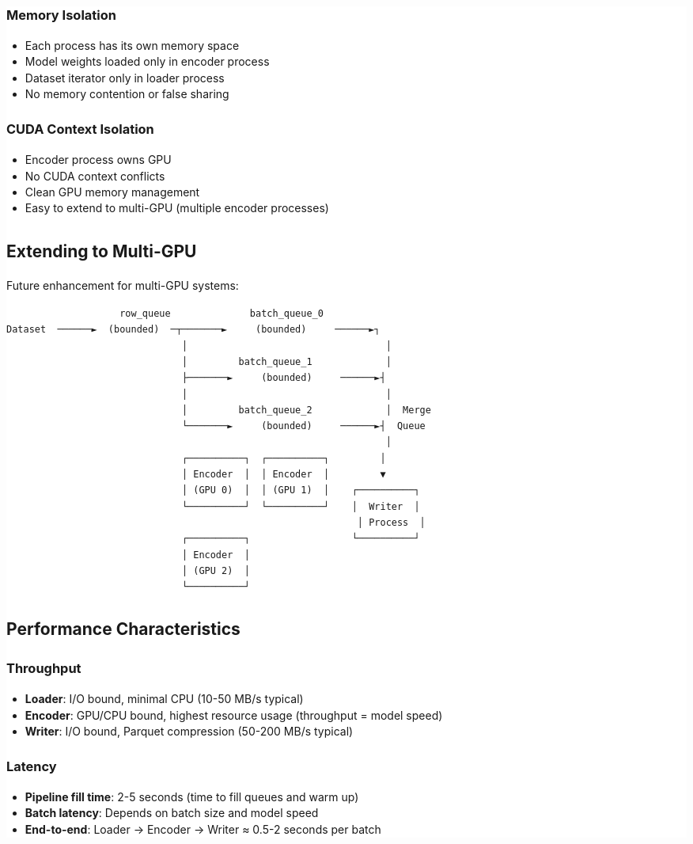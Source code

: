 ### Memory Isolation

- Each process has its own memory space
- Model weights loaded only in encoder process
- Dataset iterator only in loader process
- No memory contention or false sharing

### CUDA Context Isolation

- Encoder process owns GPU
- No CUDA context conflicts
- Clean GPU memory management
- Easy to extend to multi-GPU (multiple encoder processes)

## Extending to Multi-GPU

Future enhancement for multi-GPU systems:

```
                    row_queue              batch_queue_0
Dataset  ──────►  (bounded)  ─┬───────►     (bounded)     ──────►┐
                               │                                   │
                               │         batch_queue_1             │
                               ├───────►     (bounded)     ──────►┤
                               │                                   │
                               │         batch_queue_2             │  Merge
                               └───────►     (bounded)     ──────►┤  Queue
                                                                   │
                               ┌──────────┐  ┌──────────┐         │
                               │ Encoder  │  │ Encoder  │         ▼
                               │ (GPU 0)  │  │ (GPU 1)  │    ┌──────────┐
                               └──────────┘  └──────────┘    │  Writer  │
                                                              │ Process  │
                               ┌──────────┐                  └──────────┘
                               │ Encoder  │
                               │ (GPU 2)  │
                               └──────────┘
```

## Performance Characteristics

### Throughput

- **Loader**: I/O bound, minimal CPU (10-50 MB/s typical)
- **Encoder**: GPU/CPU bound, highest resource usage (throughput = model speed)
- **Writer**: I/O bound, Parquet compression (50-200 MB/s typical)

### Latency

- **Pipeline fill time**: 2-5 seconds (time to fill queues and warm up)
- **Batch latency**: Depends on batch size and model speed
- **End-to-end**: Loader → Encoder → Writer ≈ 0.5-2 seconds per batch
